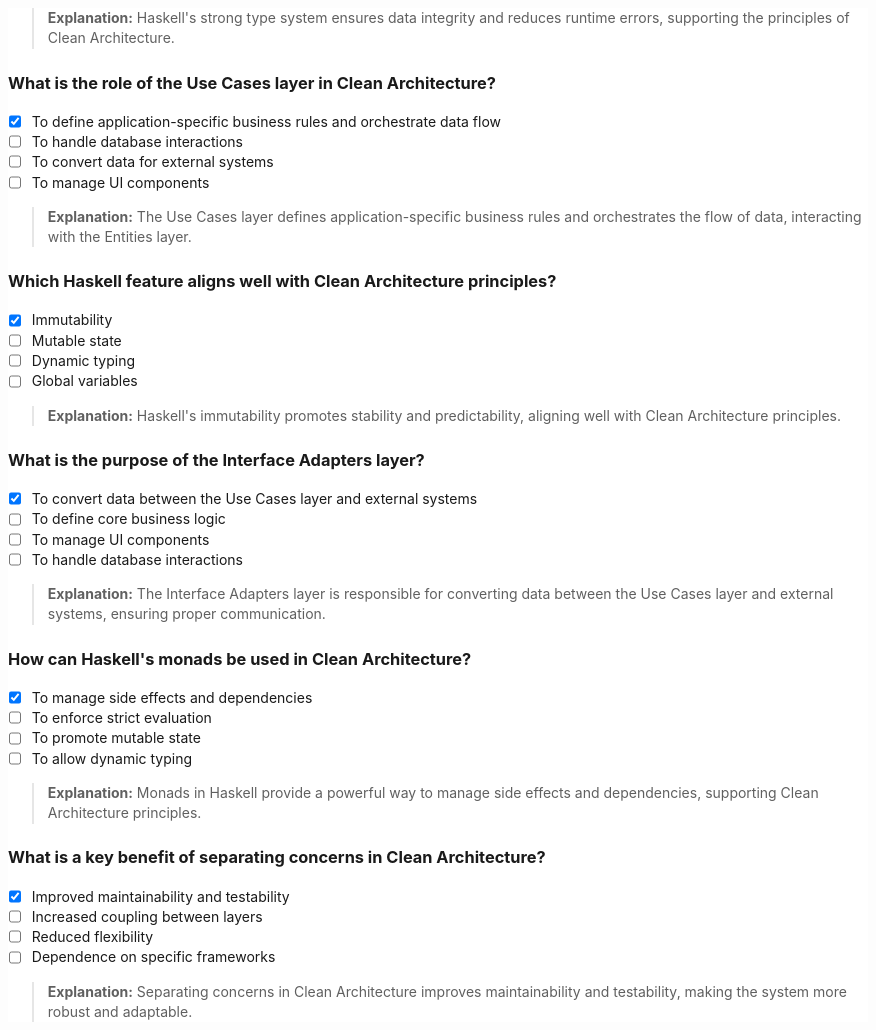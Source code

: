 > **Explanation:** Haskell's strong type system ensures data integrity and reduces runtime errors, supporting the principles of Clean Architecture.

### What is the role of the Use Cases layer in Clean Architecture?

- [x] To define application-specific business rules and orchestrate data flow
- [ ] To handle database interactions
- [ ] To convert data for external systems
- [ ] To manage UI components

> **Explanation:** The Use Cases layer defines application-specific business rules and orchestrates the flow of data, interacting with the Entities layer.

### Which Haskell feature aligns well with Clean Architecture principles?

- [x] Immutability
- [ ] Mutable state
- [ ] Dynamic typing
- [ ] Global variables

> **Explanation:** Haskell's immutability promotes stability and predictability, aligning well with Clean Architecture principles.

### What is the purpose of the Interface Adapters layer?

- [x] To convert data between the Use Cases layer and external systems
- [ ] To define core business logic
- [ ] To manage UI components
- [ ] To handle database interactions

> **Explanation:** The Interface Adapters layer is responsible for converting data between the Use Cases layer and external systems, ensuring proper communication.

### How can Haskell's monads be used in Clean Architecture?

- [x] To manage side effects and dependencies
- [ ] To enforce strict evaluation
- [ ] To promote mutable state
- [ ] To allow dynamic typing

> **Explanation:** Monads in Haskell provide a powerful way to manage side effects and dependencies, supporting Clean Architecture principles.

### What is a key benefit of separating concerns in Clean Architecture?

- [x] Improved maintainability and testability
- [ ] Increased coupling between layers
- [ ] Reduced flexibility
- [ ] Dependence on specific frameworks

> **Explanation:** Separating concerns in Clean Architecture improves maintainability and testability, making the system more robust and adaptable.
